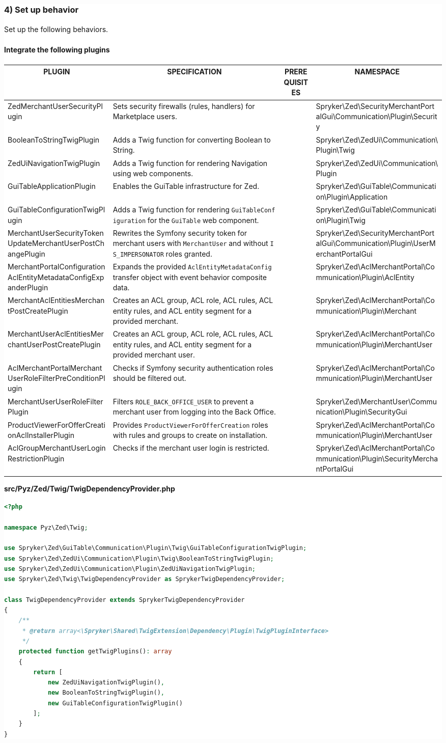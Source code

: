 ### 4) Set up behavior

Set up the following behaviors.

#### Integrate the following plugins

| PLUGIN                                                           | SPECIFICATION                                                                                                        | PREREQUISITES | NAMESPACE                                                                        |
|------------------------------------------------------------------|----------------------------------------------------------------------------------------------------------------------|---------------|----------------------------------------------------------------------------------|
| ZedMerchantUserSecurityPlugin                                    | Sets security firewalls (rules, handlers) for Marketplace users.                                                     |               | Spryker\Zed\SecurityMerchantPortalGui\Communication\Plugin\Security              |
| BooleanToStringTwigPlugin                                        | Adds a Twig function for converting Boolean to String.                                                           |               | Spryker\Zed\ZedUi\Communication\Plugin\Twig                                      |
| ZedUiNavigationTwigPlugin                                        | Adds a Twig function for rendering Navigation using web components.                                              |               | Spryker\Zed\ZedUi\Communication\Plugin                                           |
| GuiTableApplicationPlugin                                        | Enables the GuiTable infrastructure for Zed.                                                                             |               | Spryker\Zed\GuiTable\Communication\Plugin\Application                            |
| GuiTableConfigurationTwigPlugin                                  | Adds a Twig function for rendering `GuiTableConfiguration` for the `GuiTable` web component.                         |               | Spryker\Zed\GuiTable\Communication\Plugin\Twig                                   |
| MerchantUserSecurityTokenUpdateMerchantUserPostChangePlugin      | Rewrites the Symfony security token for merchant users with `MerchantUser` and without `IS_IMPERSONATOR` roles granted.  |               | Spryker\Zed\SecurityMerchantPortalGui\Communication\Plugin\UserMerchantPortalGui |
| MerchantPortalConfigurationAclEntityMetadataConfigExpanderPlugin | Expands the provided `AclEntityMetadataConfig` transfer object with event behavior composite data.                   |               | Spryker\Zed\AclMerchantPortal\Communication\Plugin\AclEntity                     |
| MerchantAclEntitiesMerchantPostCreatePlugin                      | Creates an ACL group, ACL role, ACL rules, ACL entity rules, and ACL entity segment for a provided merchant.            |               | Spryker\Zed\AclMerchantPortal\Communication\Plugin\Merchant                      |
| MerchantUserAclEntitiesMerchantUserPostCreatePlugin              | Creates an ACL group, ACL role, ACL rules, ACL entity rules, and ACL entity segment for a provided merchant user.       |               | Spryker\Zed\AclMerchantPortal\Communication\Plugin\MerchantUser                  |
| AclMerchantPortalMerchantUserRoleFilterPreConditionPlugin        | Checks if Symfony security authentication roles should be filtered out.                                          |               | Spryker\Zed\AclMerchantPortal\Communication\Plugin\MerchantUser                  |
| MerchantUserUserRoleFilterPlugin                                 | Filters `ROLE_BACK_OFFICE_USER` to prevent a merchant user from logging into the Back Office.                        |               | Spryker\Zed\MerchantUser\Communication\Plugin\SecurityGui                        |
| ProductViewerForOfferCreationAclInstallerPlugin                  | Provides `ProductViewerForOfferCreation` roles with rules and groups to create on installation.                       |               | Spryker\Zed\AclMerchantPortal\Communication\Plugin\MerchantUser                  |
| AclGroupMerchantUserLoginRestrictionPlugin                       | Checks if the merchant user login is restricted.                                                                     |               | Spryker\Zed\AclMerchantPortal\Communication\Plugin\SecurityMerchantPortalGui     |

**src/Pyz/Zed/Twig/TwigDependencyProvider.php**

```php
<?php

namespace Pyz\Zed\Twig;

use Spryker\Zed\GuiTable\Communication\Plugin\Twig\GuiTableConfigurationTwigPlugin;
use Spryker\Zed\ZedUi\Communication\Plugin\Twig\BooleanToStringTwigPlugin;
use Spryker\Zed\ZedUi\Communication\Plugin\ZedUiNavigationTwigPlugin;
use Spryker\Zed\Twig\TwigDependencyProvider as SprykerTwigDependencyProvider;

class TwigDependencyProvider extends SprykerTwigDependencyProvider
{
    /**
     * @return array<\Spryker\Shared\TwigExtension\Dependency\Plugin\TwigPluginInterface>
     */
    protected function getTwigPlugins(): array
    {
        return [
            new ZedUiNavigationTwigPlugin(),
            new BooleanToStringTwigPlugin(),
            new GuiTableConfigurationTwigPlugin()
        ];
    }
}
```
